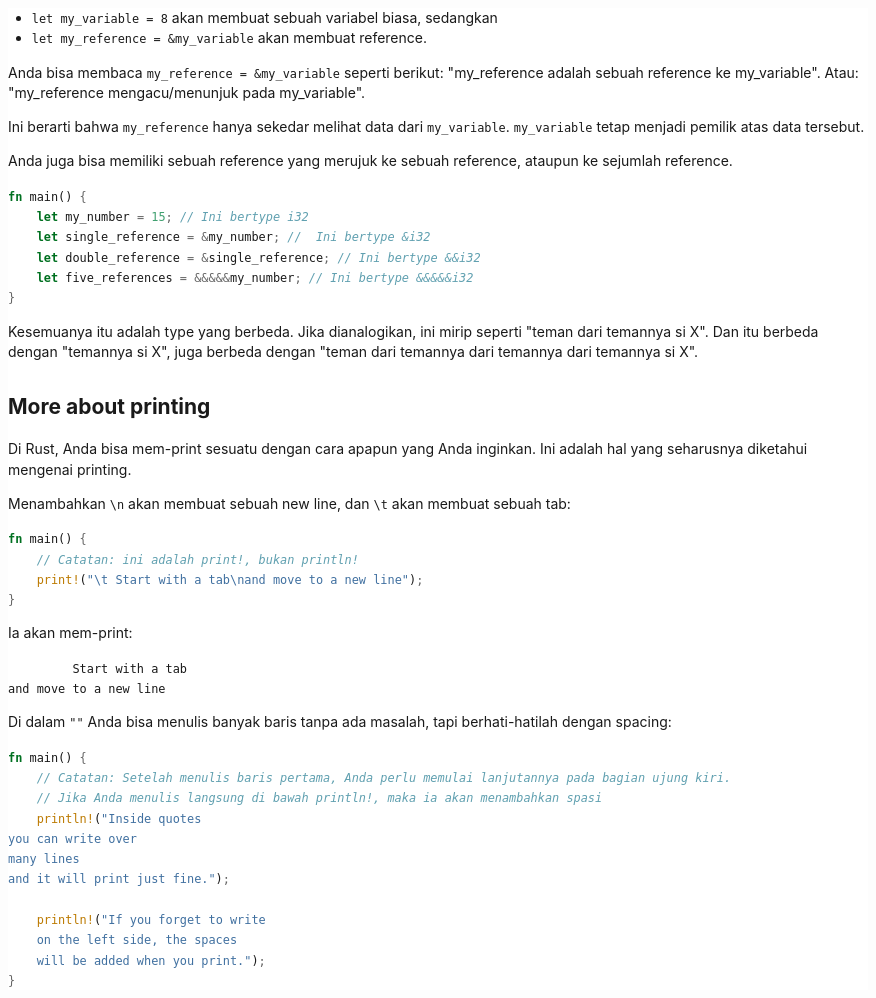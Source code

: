 - `let my_variable = 8` akan membuat sebuah variabel biasa, sedangkan
- `let my_reference = &my_variable` akan membuat reference.

Anda bisa membaca `my_reference = &my_variable` seperti berikut: "my_reference adalah sebuah reference ke my_variable". Atau: "my_reference mengacu/menunjuk pada my_variable".

Ini berarti bahwa `my_reference` hanya sekedar melihat data dari `my_variable`. `my_variable` tetap menjadi pemilik atas data tersebut.

Anda juga bisa memiliki sebuah reference yang merujuk ke sebuah reference, ataupun ke sejumlah reference.

```rust
fn main() {
    let my_number = 15; // Ini bertype i32
    let single_reference = &my_number; //  Ini bertype &i32
    let double_reference = &single_reference; // Ini bertype &&i32
    let five_references = &&&&&my_number; // Ini bertype &&&&&i32
}
```

Kesemuanya itu adalah type yang berbeda. Jika dianalogikan, ini mirip seperti "teman dari temannya si X". Dan itu berbeda dengan "temannya si X", juga berbeda dengan "teman dari temannya dari temannya dari temannya si X".

## More about printing

Di Rust, Anda bisa mem-print sesuatu dengan cara apapun yang Anda inginkan. Ini adalah hal yang seharusnya diketahui mengenai printing.

Menambahkan `\n` akan membuat sebuah new line, dan `\t` akan membuat sebuah tab:

```rust
fn main() {
    // Catatan: ini adalah print!, bukan println!
    print!("\t Start with a tab\nand move to a new line");
}
```

Ia akan mem-print:

```text
         Start with a tab
and move to a new line
```

Di dalam `""` Anda bisa menulis banyak baris tanpa ada masalah, tapi berhati-hatilah dengan spacing:

```rust
fn main() {
    // Catatan: Setelah menulis baris pertama, Anda perlu memulai lanjutannya pada bagian ujung kiri.
    // Jika Anda menulis langsung di bawah println!, maka ia akan menambahkan spasi
    println!("Inside quotes
you can write over
many lines
and it will print just fine.");

    println!("If you forget to write
    on the left side, the spaces
    will be added when you print.");
}
```
